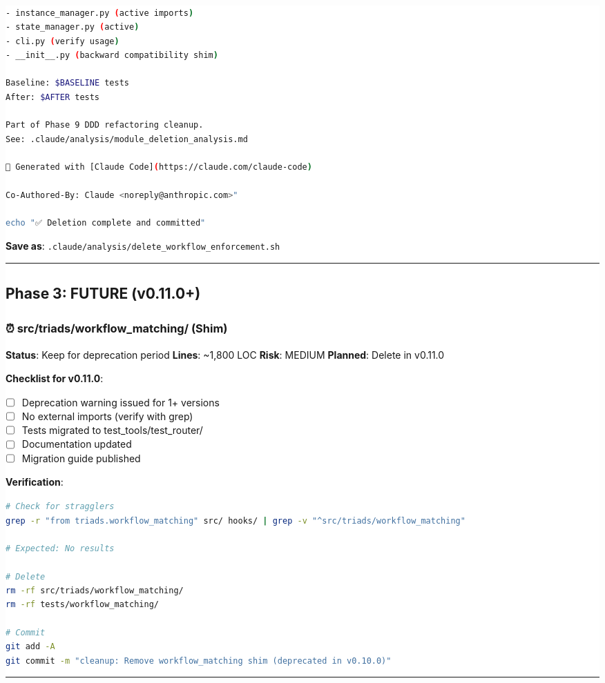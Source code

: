 ```bash
- instance_manager.py (active imports)
- state_manager.py (active)
- cli.py (verify usage)
- __init__.py (backward compatibility shim)

Baseline: $BASELINE tests
After: $AFTER tests

Part of Phase 9 DDD refactoring cleanup.
See: .claude/analysis/module_deletion_analysis.md

🤖 Generated with [Claude Code](https://claude.com/claude-code)

Co-Authored-By: Claude <noreply@anthropic.com>"

echo "✅ Deletion complete and committed"
```

**Save as**: `.claude/analysis/delete_workflow_enforcement.sh`

---

## Phase 3: FUTURE (v0.11.0+)

### ⏰ src/triads/workflow_matching/ (Shim)

**Status**: Keep for deprecation period
**Lines**: ~1,800 LOC
**Risk**: MEDIUM
**Planned**: Delete in v0.11.0

**Checklist for v0.11.0**:

- [ ] Deprecation warning issued for 1+ versions
- [ ] No external imports (verify with grep)
- [ ] Tests migrated to test_tools/test_router/
- [ ] Documentation updated
- [ ] Migration guide published

**Verification**:
```bash
# Check for stragglers
grep -r "from triads.workflow_matching" src/ hooks/ | grep -v "^src/triads/workflow_matching"

# Expected: No results

# Delete
rm -rf src/triads/workflow_matching/
rm -rf tests/workflow_matching/

# Commit
git add -A
git commit -m "cleanup: Remove workflow_matching shim (deprecated in v0.10.0)"
```

---